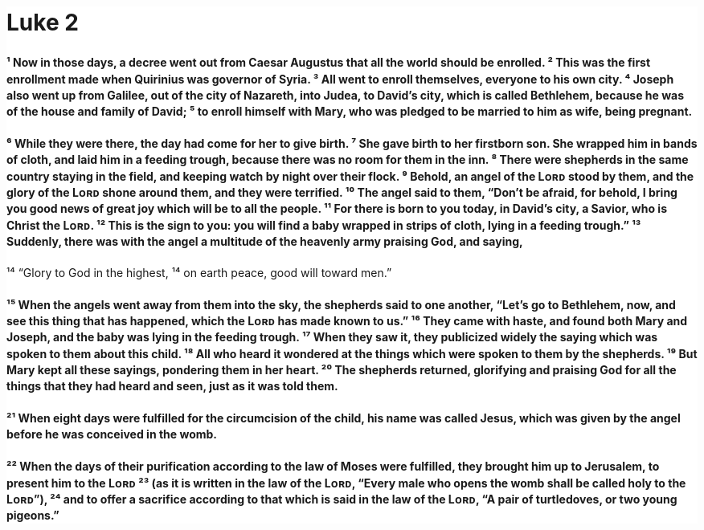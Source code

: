 # Luke 2

#### ¹ Now in those days, a decree went out from Caesar Augustus that all the world should be enrolled. ² This was the first enrollment made when Quirinius was governor of Syria. ³ All went to enroll themselves, everyone to his own city. ⁴ Joseph also went up from Galilee, out of the city of Nazareth, into Judea, to David’s city, which is called Bethlehem, because he was of the house and family of David; ⁵ to enroll himself with Mary, who was pledged to be married to him as wife, being pregnant. 


#### ⁶ While they were there, the day had come for her to give birth. ⁷ She gave birth to her firstborn son. She wrapped him in bands of cloth, and laid him in a feeding trough, because there was no room for them in the inn. ⁸ There were shepherds in the same country staying in the field, and keeping watch by night over their flock. ⁹ Behold, an angel of the Lᴏʀᴅ stood by them, and the glory of the Lᴏʀᴅ shone around them, and they were terrified. ¹⁰ The angel said to them, “Don’t be afraid, for behold, I bring you good news of great joy which will be to all the people. ¹¹ For there is born to you today, in David’s city, a Savior, who is Christ the Lᴏʀᴅ. ¹² This is the sign to you: you will find a baby wrapped in strips of cloth, lying in a feeding trough.” ¹³ Suddenly, there was with the angel a multitude of the heavenly army praising God, and saying, 

¹⁴ “Glory to God in the highest, ¹⁴ on earth peace, good will toward men.” 
#### ¹⁵ When the angels went away from them into the sky, the shepherds said to one another, “Let’s go to Bethlehem, now, and see this thing that has happened, which the Lᴏʀᴅ has made known to us.” ¹⁶ They came with haste, and found both Mary and Joseph, and the baby was lying in the feeding trough. ¹⁷ When they saw it, they publicized widely the saying which was spoken to them about this child. ¹⁸ All who heard it wondered at the things which were spoken to them by the shepherds. ¹⁹ But Mary kept all these sayings, pondering them in her heart. ²⁰ The shepherds returned, glorifying and praising God for all the things that they had heard and seen, just as it was told them. 


#### ²¹ When eight days were fulfilled for the circumcision of the child, his name was called Jesus, which was given by the angel before he was conceived in the womb. 


#### ²² When the days of their purification according to the law of Moses were fulfilled, they brought him up to Jerusalem, to present him to the Lᴏʀᴅ ²³ (as it is written in the law of the Lᴏʀᴅ, “Every male who opens the womb shall be called holy to the Lᴏʀᴅ”), ²⁴ and to offer a sacrifice according to that which is said in the law of the Lᴏʀᴅ, “A pair of turtledoves, or two young pigeons.” 
